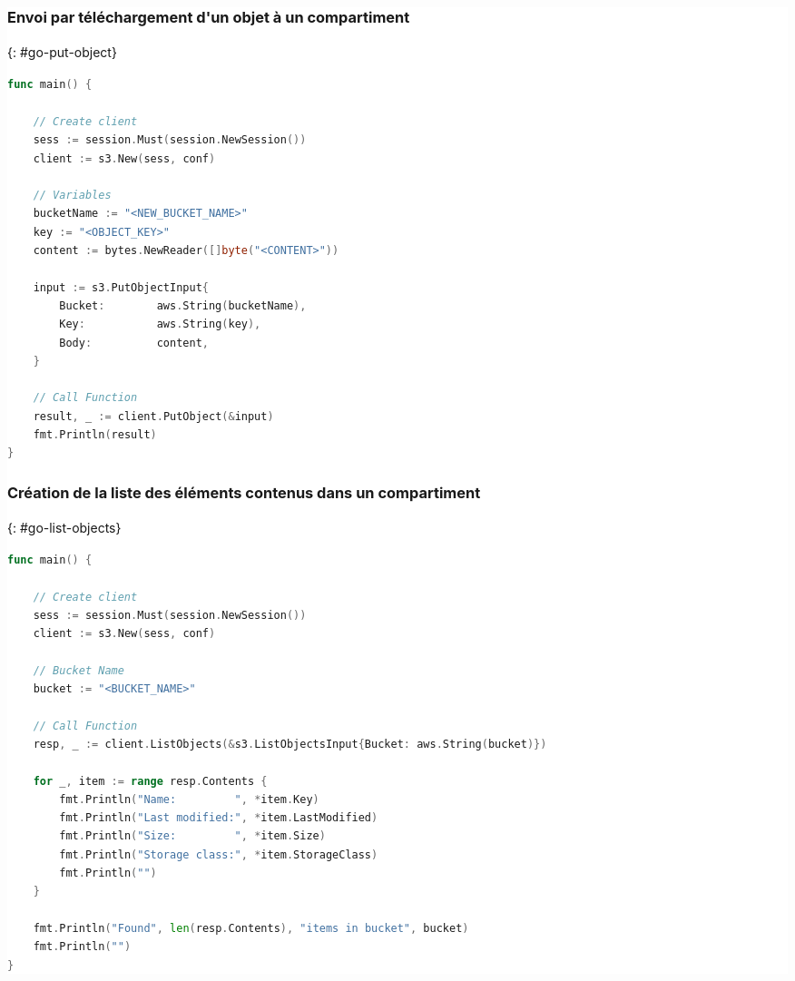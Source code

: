 
### Envoi par téléchargement d'un objet à un compartiment
{: #go-put-object}

```Go
func main() {

    // Create client
    sess := session.Must(session.NewSession())
    client := s3.New(sess, conf)

    // Variables
    bucketName := "<NEW_BUCKET_NAME>"
    key := "<OBJECT_KEY>"
    content := bytes.NewReader([]byte("<CONTENT>"))

    input := s3.PutObjectInput{
        Bucket:        aws.String(bucketName),
        Key:           aws.String(key),
        Body:          content,
    }

    // Call Function
    result, _ := client.PutObject(&input)
    fmt.Println(result)
}
```



### Création de la liste des éléments contenus dans un compartiment
{: #go-list-objects}

```Go
func main() {

    // Create client
    sess := session.Must(session.NewSession())
    client := s3.New(sess, conf)

    // Bucket Name
    bucket := "<BUCKET_NAME>"

    // Call Function
    resp, _ := client.ListObjects(&s3.ListObjectsInput{Bucket: aws.String(bucket)})

    for _, item := range resp.Contents {
        fmt.Println("Name:         ", *item.Key)
        fmt.Println("Last modified:", *item.LastModified)
        fmt.Println("Size:         ", *item.Size)
        fmt.Println("Storage class:", *item.StorageClass)
        fmt.Println("")
    }

    fmt.Println("Found", len(resp.Contents), "items in bucket", bucket)
    fmt.Println("")
}

```
